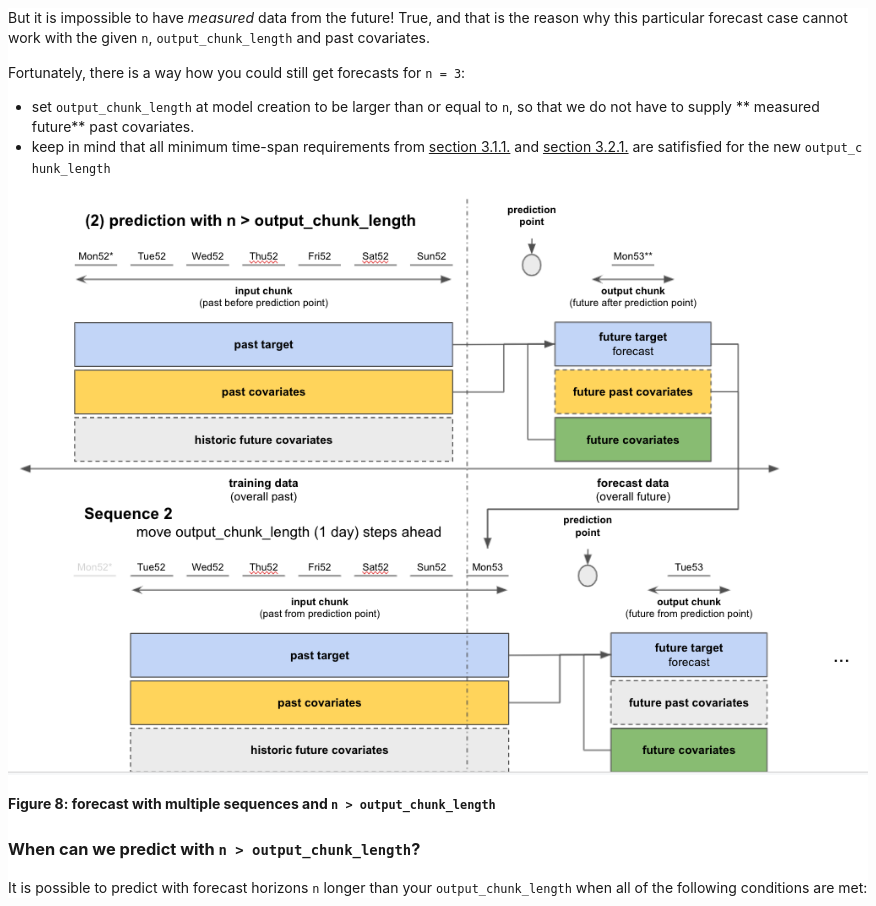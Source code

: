 But it is impossible to have *measured* data from the future! True, and that is the reason why this particular
forecast case cannot work with the given `n`, `output_chunk_length` and past covariates.

Fortunately, there is a way how you could still get forecasts for `n = 3`:

- set `output_chunk_length` at model creation to be larger than or equal to `n`, so that we do not have to supply **
  measured future** past covariates.
- keep in mind that all minimum time-span requirements
  from [section 3.1.1.](#311-requirements-for-training-with-past-and-future-covariates)
  and [section 3.2.1.](#321-requirements-for-prediction-with-past-and-future-covariates) are satifisfied for the
  new `output_chunk_length`

![figure8](./images/covariates/prediction_multi.png)

**Figure 8: forecast with multiple sequences and `n > output_chunk_length`**

### When can we predict with `n > output_chunk_length`?

It is possible to predict with forecast horizons `n` longer than your `output_chunk_length` when all of the following
conditions are met:
